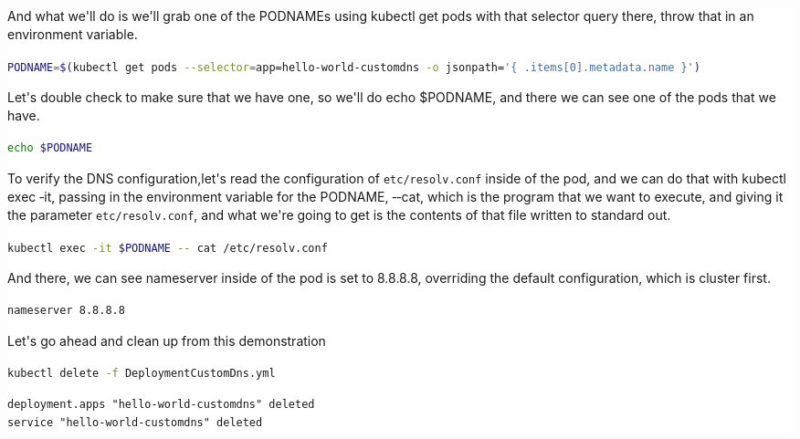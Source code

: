 And what we'll do is we'll grab one of the PODNAMEs using kubectl get pods with that selector query there, throw that in an environment variable. 

```bash
PODNAME=$(kubectl get pods --selector=app=hello-world-customdns -o jsonpath='{ .items[0].metadata.name }')
```

Let's double check to make sure that we have one, so we'll do echo $PODNAME, and there we can see one of the pods that we have. 

```bash
echo $PODNAME
```

To verify the DNS configuration,let's read the configuration of `etc/resolv.conf` inside of the pod, and we can do that with kubectl exec ‑it, passing in the environment variable for the PODNAME, ‑‑cat, which is the program that we want to execute, and giving it the parameter `etc/resolv.conf`, and what we're going to get is the contents of that file written to standard out. 

```bash
kubectl exec -it $PODNAME -- cat /etc/resolv.conf
```

And there, we can see nameserver inside of the pod is set to 8.8.8.8, overriding the default configuration, which is cluster first. 

```
nameserver 8.8.8.8
```

Let's go ahead and clean up from this demonstration 

```bash
kubectl delete -f DeploymentCustomDns.yml
```

``` 
deployment.apps "hello-world-customdns" deleted
service "hello-world-customdns" deleted
```